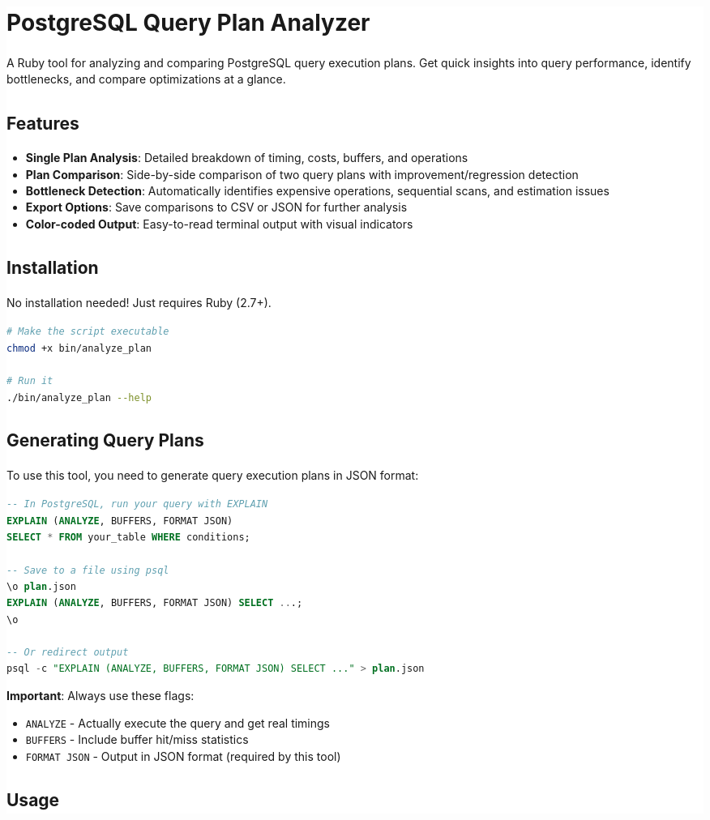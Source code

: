 # PostgreSQL Query Plan Analyzer

A Ruby tool for analyzing and comparing PostgreSQL query execution plans. Get quick insights into query performance, identify bottlenecks, and compare optimizations at a glance.

## Features

- **Single Plan Analysis**: Detailed breakdown of timing, costs, buffers, and operations
- **Plan Comparison**: Side-by-side comparison of two query plans with improvement/regression detection
- **Bottleneck Detection**: Automatically identifies expensive operations, sequential scans, and estimation issues
- **Export Options**: Save comparisons to CSV or JSON for further analysis
- **Color-coded Output**: Easy-to-read terminal output with visual indicators

## Installation

No installation needed! Just requires Ruby (2.7+).

```bash
# Make the script executable
chmod +x bin/analyze_plan

# Run it
./bin/analyze_plan --help
```

## Generating Query Plans

To use this tool, you need to generate query execution plans in JSON format:

```sql
-- In PostgreSQL, run your query with EXPLAIN
EXPLAIN (ANALYZE, BUFFERS, FORMAT JSON)
SELECT * FROM your_table WHERE conditions;

-- Save to a file using psql
\o plan.json
EXPLAIN (ANALYZE, BUFFERS, FORMAT JSON) SELECT ...;
\o

-- Or redirect output
psql -c "EXPLAIN (ANALYZE, BUFFERS, FORMAT JSON) SELECT ..." > plan.json
```

**Important**: Always use these flags:
- `ANALYZE` - Actually execute the query and get real timings
- `BUFFERS` - Include buffer hit/miss statistics
- `FORMAT JSON` - Output in JSON format (required by this tool)

## Usage
